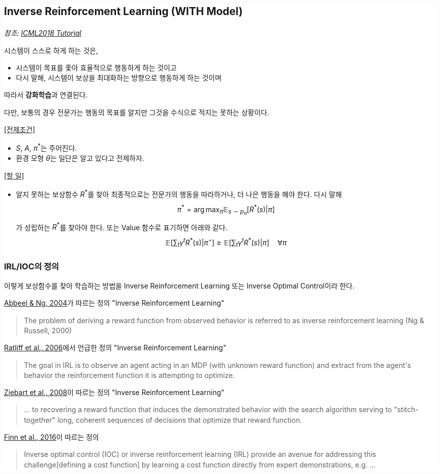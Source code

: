 ## Inverse Reinforcement Learning (WITH Model)

*참조: [ICML2018 Tutorial][]*

시스템이 스스로 하게 하는 것은,

- 시스템이 목표를 좇아 효율적으로 행동하게 하는 것이고
- 다시 말해, 시스템이 보상을 최대화하는 방향으로 행동하게 하는 것이며

따라서 **강화학습**과 연결된다.

다만, 보통의 경우 전문가는 행동의 목표를 알지만 그것을 수식으로 적지는 못하는 상황이다.



<u>[전제조건]</u>

- $S$, $A$, $\pi^*$는 주어진다.
- 환경 모형 $\theta$는 일단은 알고 있다고 전제하자.



<u>[할 일]</u>

- 알지 못하는 보상함수 $R^*$를 찾아 최종적으로는 전문가의 행동을 따라하거나, 더 나은 행동을 해야 한다. 다시 말해 
  $$
  \pi^* = \arg\max_{\pi} \mathbb{E}_{s\sim p_\pi} \left[ R^*(s) | \pi \right]
  $$
  가 성립하는 $R^*$를 찾아야 한다. 또는 Value 함수로 표기하면 아래와 같다. 
  $$
  \mathbb{E}\left[\left.\sum_t \gamma^t R^*(s) \right| \pi^\star \right] \ge \mathbb{E}\left[\left.\sum_t \gamma^t R^*(s) \right| \pi \right] \quad\forall\pi
  $$






### IRL/IOC의 정의

이렇게 보상함수를 찾아 학습하는 방법을 Inverse Reinforcement Learning 또는 Inverse Optimal Control이라 한다.

[Abbeel & Ng, 2004][]가 따르는 정의 "Inverse Reinforcement Learning"

> The problem of deriving a reward function from observed behavior is referred to as inverse reinforcement learning (Ng & Russell, 2000)

[Ratliff et al., 2006][]에서 언급한 정의 "Inverse Reinforcement Learning"

> The goal in IRL is to observe an agent acting in an MDP (with unknown reward function) and extract from the agent's behavior the reinforcement function it is attempting to optimize.

[Ziebart et al., 2008][]이 따르는 정의 "Inverse Reinforcement Learning"

> ... to recovering a reward function that induces the demonstrated behavior with the search algorithm serving to "stitch-together" long, coherent sequences of decisions that optimize that reward function.

[Finn et al., 2016][]이 따르는 정의

> Inverse optimal control (IOC) or inverse reinforcement learning (IRL) provide an avenue for addressing this challenge[defining a cost function] by learning a cost function directly from expert demonstrations, e.g. ...


[Wiki:Agent]: https://ko.wikipedia.org/wiki/지능형_에이전트
[CMU10703]: http://www.andrew.cmu.edu/course/10-703/	"Deep Reinforcement Learning and Control (Retrieved at 18.11.30)"
[EACL2017 Tutorial]: https://github.com/sheffieldnlp/ImitationLearningTutorialEACL2017	" EACL2017 Tutorial on Imitation Learning "
[ICML2018 Tutorial]: https://sites.google.com/view/icml2018-imitation-learning/	" Imitation Learning Tutorial (Retrieved at 18.11.30) "
[Sutton & Barto, 2017]: http://incompleteideas.net/book/bookdraft2017nov5.pdf	"Sutton & Barto. (2017). Reinforcement Learning: An Introduction. 2nd ed."
[Abbeel & Ng, 2004]: http://doi.acm.org/10.1145/1015330.1015430	" Abbeel & Ng. (2004). Apprenticeship Learning via Inverse Reinforcement Learning. ICML '04 "
[Clark & Manning, 2015]: https://cs.stanford.edu/people/kevclark/resources/clark-manning-acl15-entity.pdf "Clark & Manning. (2015). Entity-Centric Coreference Resolution with Model Stacking. ACL '15"
[Daume et al., 2009]: https://link.springer.com/article/10.1007/s10994-009-5106-x	"Daume et al. (2009). Search-based structured prediction. Machine Learning 75"
[Finn et al., 2016]: https://arxiv.org/abs/1603.00448	"Finn et al. (2016). Guided Cost Learning: Deep Inverse Optimal Control via Policy Optimization. ICML '16"
[Ho & Ermon, 2016]: https://arxiv.org/pdf/1606.03476.pdf	"Ho & Ermon. (2016). Generative adversarial imitation learning. NIPS '16"
[Ratliff et al., 2006]: http://doi.acm.org/10.1145/1143844.1143936	" Ratliff, Bagnell, & Zinkevich. (2006). Maximum Margin Planning. ICML '06 "
[Ross & Bagnell, 2010]: http://proceedings.mlr.press/v9/ross10a/ross10a.pdf	"Ross & Bagnell. (2010). Efficient Reductions for Imitation Learning. AISTATS '10"
[Ross et al., 2011]: http://proceedings.mlr.press/v15/ross11a/ross11a.pdf	"Ross et al. (2011). A Reduction of Imitation Learning and Structured Prediction to No-Regret Online Learning. AISTATS '11"
[Syed & Schapire, 2007]: https://papers.nips.cc/paper/3293-a-game-theoretic-approach-to-apprenticeship-learning.pdf	"Syed & Schapire. (2007). A Game-Theoretic Approach to Apprenticeship Learning. NIPS '07"
[Syed et al., 2008]: http://rob.schapire.net/papers/SyedBowlingSchapireICML2008.pdf	"Syed et al. (2008). Apprenticeship learning using linear programming. ICML '08"
[Ziebart et al., 2008]: https://dl.acm.org/citation.cfm?id=1620297	" Ziebart et al. (2008). Maximum entropy inverse reinforcement learning. AAAI '08 "
[Schulman et al., 2015]: https://arxiv.org/pdf/1502.05477.pdf	"Schulman et al. (2015). Trust Region Policy Optimization. ICML '15"
[Tamar et al., 2016]: https://arxiv.org/pdf/1602.02867.pdf	"Tamar et al. (2016). Value Iteration Networks. NIPS '16"